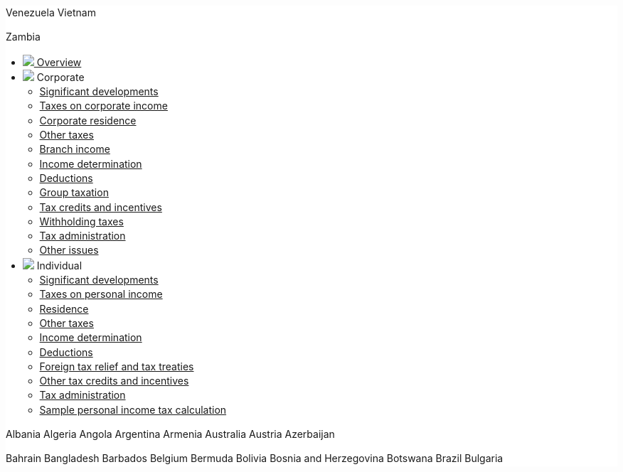   Venezuela
  Vietnam
  
  Zambia
* [![](-/media/world-wide-tax-summaries/dev/overview-inactive-nav-icon.ashx%3Frev=dee1bb7128b64699a86a2a3f76847756&revision=dee1bb71-28b6-4699-a86a-2a3f76847756&hash=9005AA450606A6D2D6725C43CAAFA1FE11631251)
  Overview](poland.html)
* ![](-/media/world-wide-tax-summaries/dev/corporate-inactive-nav-icon.ashx%3Frev=4a060b4ea71c406f957b576e9e82a306&revision=4a060b4e-a71c-406f-957b-576e9e82a306&hash=57A922613994972AB726331F6DCD6FFA99F32BCF)
  Corporate
  + [Significant developments](poland/corporate/significant-developments.html)
  + [Taxes on corporate income](poland%3FtopicTypeId=c12cad9f-d48e-4615-8593-1f45abaa4886.html)
  + [Corporate residence](poland/corporate/corporate-residence.html)
  + [Other taxes](poland%3FtopicTypeId=399bcbae-2967-429b-b371-99be91a47b34.html)
  + [Branch income](poland/corporate/branch-income.html)
  + [Income determination](poland%3FtopicTypeId=acb0dfca-7ffb-4322-9fd9-f9f8521a016c.html)
  + [Deductions](poland/corporate/deductions.html)
  + [Group taxation](poland/corporate/group-taxation.html)
  + [Tax credits and incentives](poland/corporate/tax-credits-and-incentives.html)
  + [Withholding taxes](poland%3FtopicTypeId=d81ae229-7a96-42b6-8259-b912bb9d0322.html)
  + [Tax administration](poland%3FtopicTypeId=c3980974-40d6-4ba4-8a3e-eba74cf5f5b9.html)
  + [Other issues](poland/corporate/other-issues.html)
* ![](-/media/world-wide-tax-summaries/dev/individual-active-nav-icon.ashx%3Frev=9a49ece4b63d40329971480918c93630&revision=9a49ece4-b63d-4032-9971-480918c93630&hash=D55F0E041D7BE16F8D9758A2EA71A2362AA82DB9)
  Individual
  + [Significant developments](poland/individual/significant-developments.html)
  + [Taxes on personal income](poland%3FtopicTypeId=35fd5f5e-24ba-48d0-a39a-b76315a497dc.html)
  + [Residence](poland/individual/residence.html)
  + [Other taxes](poland%3FtopicTypeId=2b4630b1-09c2-40e5-8405-1d8e4bb7f38c.html)
  + [Income determination](poland/individual/income-determination.html)
  + [Deductions](poland/individual/deductions.html)
  + [Foreign tax relief and tax treaties](poland/individual/foreign-tax-relief-and-tax-treaties.html)
  + [Other tax credits and incentives](poland/individual/other-tax-credits-and-incentives.html)
  + [Tax administration](poland%3FtopicTypeId=31c112cd-522d-47b2-bd2c-db92a4c5dd9d.html)
  + [Sample personal income tax calculation](poland/individual/sample-personal-income-tax-calculation.html)

Albania
Algeria
Angola
Argentina
Armenia
Australia
Austria
Azerbaijan

Bahrain
Bangladesh
Barbados
Belgium
Bermuda
Bolivia
Bosnia and Herzegovina
Botswana
Brazil
Bulgaria
